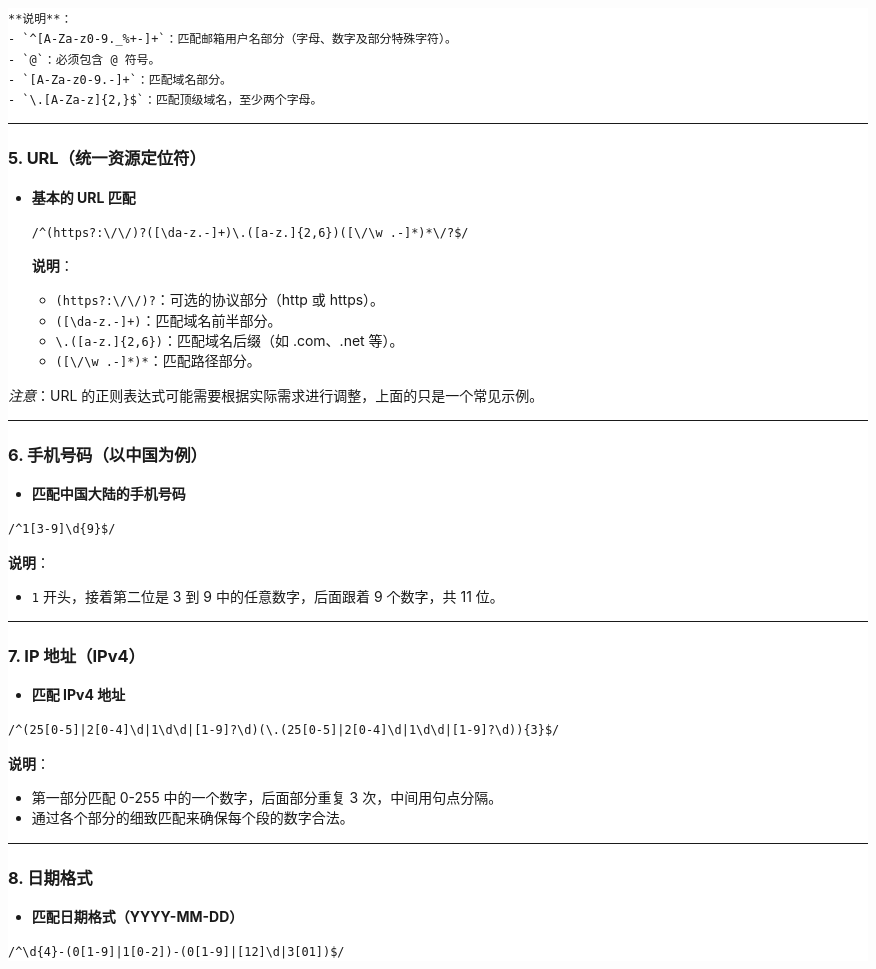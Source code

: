     **说明**：
    - `^[A-Za-z0-9._%+-]+`：匹配邮箱用户名部分（字母、数字及部分特殊字符）。
    - `@`：必须包含 @ 符号。
    - `[A-Za-z0-9.-]+`：匹配域名部分。
    - `\.[A-Za-z]{2,}$`：匹配顶级域名，至少两个字母。

---

### 5. URL（统一资源定位符）

- **基本的 URL 匹配**
    ```regex
    /^(https?:\/\/)?([\da-z.-]+)\.([a-z.]{2,6})([\/\w .-]*)*\/?$/
    ```
    
    **说明**：
    - `(https?:\/\/)?`：可选的协议部分（http 或 https）。
    - `([\da-z.-]+)`：匹配域名前半部分。
    - `\.([a-z.]{2,6})`：匹配域名后缀（如 .com、.net 等）。
    - `([\/\w .-]*)*`：匹配路径部分。

_注意_：URL 的正则表达式可能需要根据实际需求进行调整，上面的只是一个常见示例。

---

### 6. 手机号码（以中国为例）

- **匹配中国大陆的手机号码**
 ```regex
 /^1[3-9]\d{9}$/
 ```
 **说明**：
 - `1` 开头，接着第二位是 3 到 9 中的任意数字，后面跟着 9 个数字，共 11 位。
---

### 7. IP 地址（IPv4）

- **匹配 IPv4 地址**

```regex
/^(25[0-5]|2[0-4]\d|1\d\d|[1-9]?\d)(\.(25[0-5]|2[0-4]\d|1\d\d|[1-9]?\d)){3}$/
```

**说明**：
- 第一部分匹配 0-255 中的一个数字，后面部分重复 3 次，中间用句点分隔。
- 通过各个部分的细致匹配来确保每个段的数字合法。

---

### 8. 日期格式

- **匹配日期格式（YYYY-MM-DD）**
```regex
/^\d{4}-(0[1-9]|1[0-2])-(0[1-9]|[12]\d|3[01])$/
```
